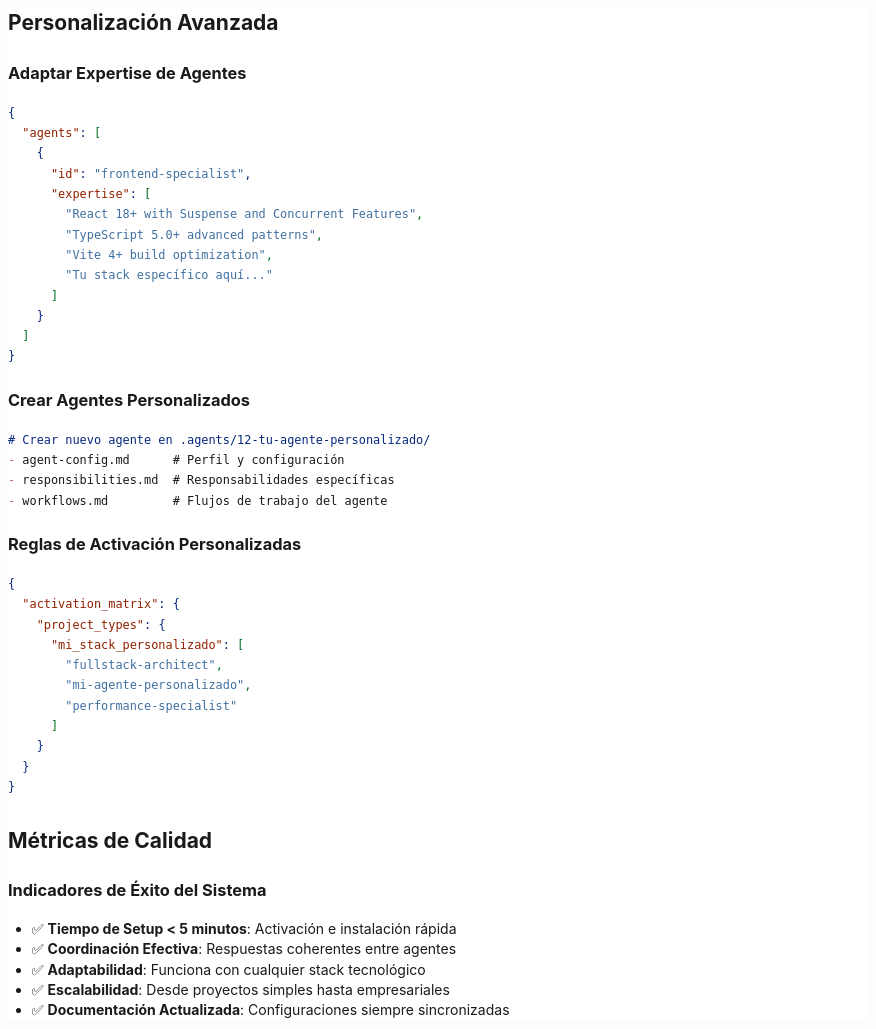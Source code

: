 ## Personalización Avanzada

### Adaptar Expertise de Agentes
```json
{
  "agents": [
    {
      "id": "frontend-specialist",
      "expertise": [
        "React 18+ with Suspense and Concurrent Features",
        "TypeScript 5.0+ advanced patterns",
        "Vite 4+ build optimization",
        "Tu stack específico aquí..."
      ]
    }
  ]
}
```

### Crear Agentes Personalizados
```markdown
# Crear nuevo agente en .agents/12-tu-agente-personalizado/
- agent-config.md      # Perfil y configuración
- responsibilities.md  # Responsabilidades específicas
- workflows.md         # Flujos de trabajo del agente
```

### Reglas de Activación Personalizadas
```json
{
  "activation_matrix": {
    "project_types": {
      "mi_stack_personalizado": [
        "fullstack-architect",
        "mi-agente-personalizado",
        "performance-specialist"
      ]
    }
  }
}
```

## Métricas de Calidad

### Indicadores de Éxito del Sistema
- ✅ **Tiempo de Setup < 5 minutos**: Activación e instalación rápida
- ✅ **Coordinación Efectiva**: Respuestas coherentes entre agentes
- ✅ **Adaptabilidad**: Funciona con cualquier stack tecnológico
- ✅ **Escalabilidad**: Desde proyectos simples hasta empresariales
- ✅ **Documentación Actualizada**: Configuraciones siempre sincronizadas
